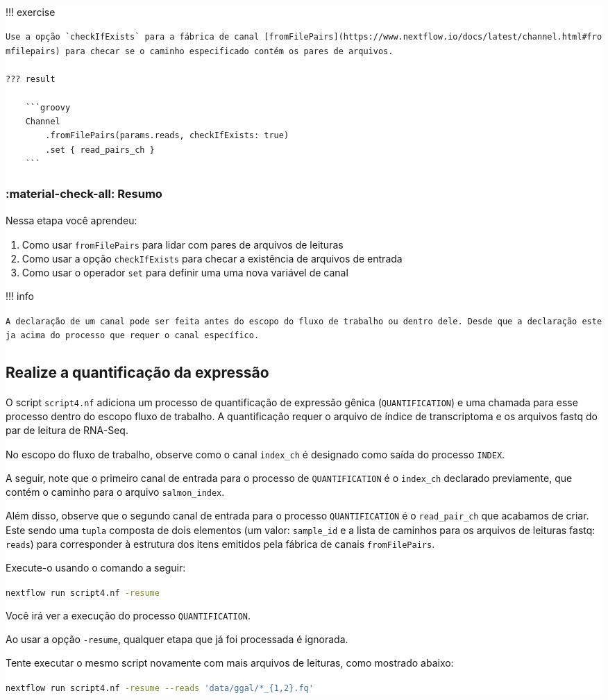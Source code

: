 !!! exercise

    Use a opção `checkIfExists` para a fábrica de canal [fromFilePairs](https://www.nextflow.io/docs/latest/channel.html#fromfilepairs) para checar se o caminho especificado contém os pares de arquivos.

    ??? result

        ```groovy
        Channel
            .fromFilePairs(params.reads, checkIfExists: true)
            .set { read_pairs_ch }
        ```

### :material-check-all: Resumo

Nessa etapa você aprendeu:

1. Como usar `fromFilePairs` para lidar com pares de arquivos de leituras
2. Como usar a opção `checkIfExists` para checar a existência de arquivos de entrada
3. Como usar o operador `set` para definir uma uma nova variável de canal

!!! info

    A declaração de um canal pode ser feita antes do escopo do fluxo de trabalho ou dentro dele. Desde que a declaração esteja acima do processo que requer o canal específico.

## Realize a quantificação da expressão

O script `script4.nf` adiciona um processo de quantificação de expressão gênica (`QUANTIFICATION`) e uma chamada para esse processo dentro do escopo fluxo de trabalho. A quantificação requer o arquivo de índice de transcriptoma e os arquivos fastq do par de leitura de RNA-Seq.

No escopo do fluxo de trabalho, observe como o canal `index_ch` é designado como saída do processo `INDEX`.

A seguir, note que o primeiro canal de entrada para o processo de `QUANTIFICATION` é o `index_ch` declarado previamente, que contém o caminho para o arquivo `salmon_index`.

Além disso, observe que o segundo canal de entrada para o processo `QUANTIFICATION` é o `read_pair_ch` que acabamos de criar. Este sendo uma `tupla` composta de dois elementos (um valor: `sample_id` e a lista de caminhos para os arquivos de leituras fastq: `reads`) para corresponder à estrutura dos itens emitidos pela fábrica de canais `fromFilePairs`.

Execute-o usando o comando a seguir:

```bash
nextflow run script4.nf -resume
```

Você irá ver a execução do processo `QUANTIFICATION`.

Ao usar a opção `-resume`, qualquer etapa que já foi processada é ignorada.

Tente executar o mesmo script novamente com mais arquivos de leituras, como mostrado abaixo:

```bash
nextflow run script4.nf -resume --reads 'data/ggal/*_{1,2}.fq'
```
